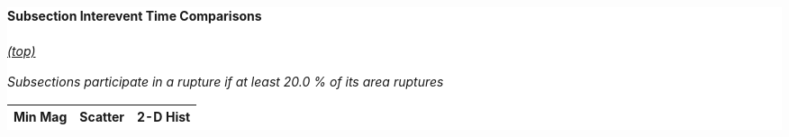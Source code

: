 #### Subsection Interevent Time Comparisons
*[(top)](#mu0_7)*

*Subsections participate in a rupture if at least 20.0 % of its area ruptures*

| Min Mag | Scatter | 2-D Hist |
|-----|-----|-----|